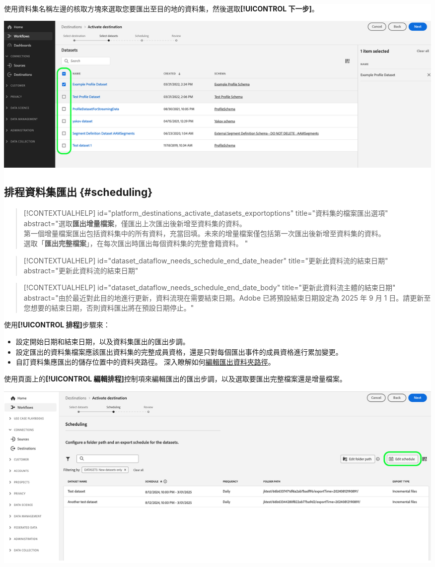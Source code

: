使用資料集名稱左邊的核取方塊來選取您要匯出至目的地的資料集，然後選取&#x200B;**[!UICONTROL 下一步]**。

![資料集匯出工作流程顯示「選取資料集」步驟，您可以在此選取要匯出的資料集。](/help/destinations/assets/ui/export-datasets/select-datasets.png)

## 排程資料集匯出 {#scheduling}

>[!CONTEXTUALHELP]
>id="platform_destinations_activate_datasets_exportoptions"
>title="資料集的檔案匯出選項"
>abstract="選取&#x200B;**匯出增量檔案**，僅匯出上次匯出後新增至資料集的資料。<br>第一個增量檔案匯出包括資料集中的所有資料，充當回填。未來的增量檔案僅包括第一次匯出後新增至資料集的資料。 <br>選取「**匯出完整檔案**」，在每次匯出時匯出每個資料集的完整會籍資料。 "

>[!CONTEXTUALHELP]
>id="dataset_dataflow_needs_schedule_end_date_header"
>title="更新此資料流的結束日期"
>abstract="更新此資料流的結束日期"

>[!CONTEXTUALHELP]
>id="dataset_dataflow_needs_schedule_end_date_body"
>title="更新此資料流主體的結束日期"
>abstract="由於最近對此目的地進行更新，資料流現在需要結束日期。Adobe 已將預設結束日期設定為 2025 年 9 月 1 日。請更新至您想要的結束日期，否則資料匯出將在預設日期停止。"

使用&#x200B;**[!UICONTROL 排程]**&#x200B;步驟來：

* 設定開始日期和結束日期，以及資料集匯出的匯出步調。
* 設定匯出的資料集檔案應該匯出資料集的完整成員資格，還是只對每個匯出事件的成員資格進行累加變更。
* 自訂資料集應匯出的儲存位置中的資料夾路徑。 深入瞭解如何[編輯匯出資料夾路徑](#edit-folder-path)。

使用頁面上的&#x200B;**[!UICONTROL 編輯排程]**&#x200B;控制項來編輯匯出的匯出步調，以及選取要匯出完整檔案還是增量檔案。

![編輯排程步驟中反白顯示的排程控制項。](/help/destinations/assets/ui/export-datasets/edit-schedule-control-highlight.png)
